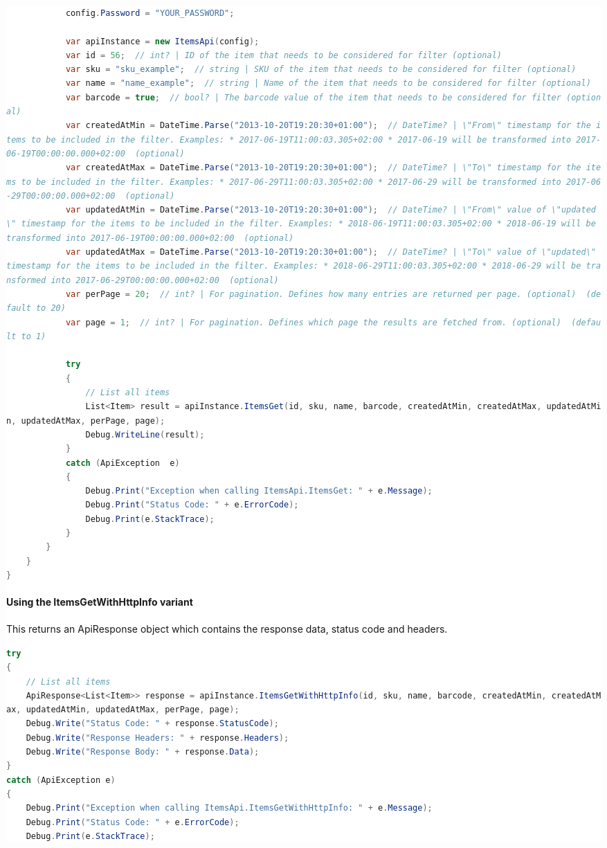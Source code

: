 ```csharp
            config.Password = "YOUR_PASSWORD";

            var apiInstance = new ItemsApi(config);
            var id = 56;  // int? | ID of the item that needs to be considered for filter (optional) 
            var sku = "sku_example";  // string | SKU of the item that needs to be considered for filter (optional) 
            var name = "name_example";  // string | Name of the item that needs to be considered for filter (optional) 
            var barcode = true;  // bool? | The barcode value of the item that needs to be considered for filter (optional) 
            var createdAtMin = DateTime.Parse("2013-10-20T19:20:30+01:00");  // DateTime? | \"From\" timestamp for the items to be included in the filter. Examples: * 2017-06-19T11:00:03.305+02:00 * 2017-06-19 will be transformed into 2017-06-19T00:00:00.000+02:00  (optional) 
            var createdAtMax = DateTime.Parse("2013-10-20T19:20:30+01:00");  // DateTime? | \"To\" timestamp for the items to be included in the filter. Examples: * 2017-06-29T11:00:03.305+02:00 * 2017-06-29 will be transformed into 2017-06-29T00:00:00.000+02:00  (optional) 
            var updatedAtMin = DateTime.Parse("2013-10-20T19:20:30+01:00");  // DateTime? | \"From\" value of \"updated\" timestamp for the items to be included in the filter. Examples: * 2018-06-19T11:00:03.305+02:00 * 2018-06-19 will be transformed into 2017-06-19T00:00:00.000+02:00  (optional) 
            var updatedAtMax = DateTime.Parse("2013-10-20T19:20:30+01:00");  // DateTime? | \"To\" value of \"updated\" timestamp for the items to be included in the filter. Examples: * 2018-06-29T11:00:03.305+02:00 * 2018-06-29 will be transformed into 2017-06-29T00:00:00.000+02:00  (optional) 
            var perPage = 20;  // int? | For pagination. Defines how many entries are returned per page. (optional)  (default to 20)
            var page = 1;  // int? | For pagination. Defines which page the results are fetched from. (optional)  (default to 1)

            try
            {
                // List all items
                List<Item> result = apiInstance.ItemsGet(id, sku, name, barcode, createdAtMin, createdAtMax, updatedAtMin, updatedAtMax, perPage, page);
                Debug.WriteLine(result);
            }
            catch (ApiException  e)
            {
                Debug.Print("Exception when calling ItemsApi.ItemsGet: " + e.Message);
                Debug.Print("Status Code: " + e.ErrorCode);
                Debug.Print(e.StackTrace);
            }
        }
    }
}
```

#### Using the ItemsGetWithHttpInfo variant
This returns an ApiResponse object which contains the response data, status code and headers.

```csharp
try
{
    // List all items
    ApiResponse<List<Item>> response = apiInstance.ItemsGetWithHttpInfo(id, sku, name, barcode, createdAtMin, createdAtMax, updatedAtMin, updatedAtMax, perPage, page);
    Debug.Write("Status Code: " + response.StatusCode);
    Debug.Write("Response Headers: " + response.Headers);
    Debug.Write("Response Body: " + response.Data);
}
catch (ApiException e)
{
    Debug.Print("Exception when calling ItemsApi.ItemsGetWithHttpInfo: " + e.Message);
    Debug.Print("Status Code: " + e.ErrorCode);
    Debug.Print(e.StackTrace);
```